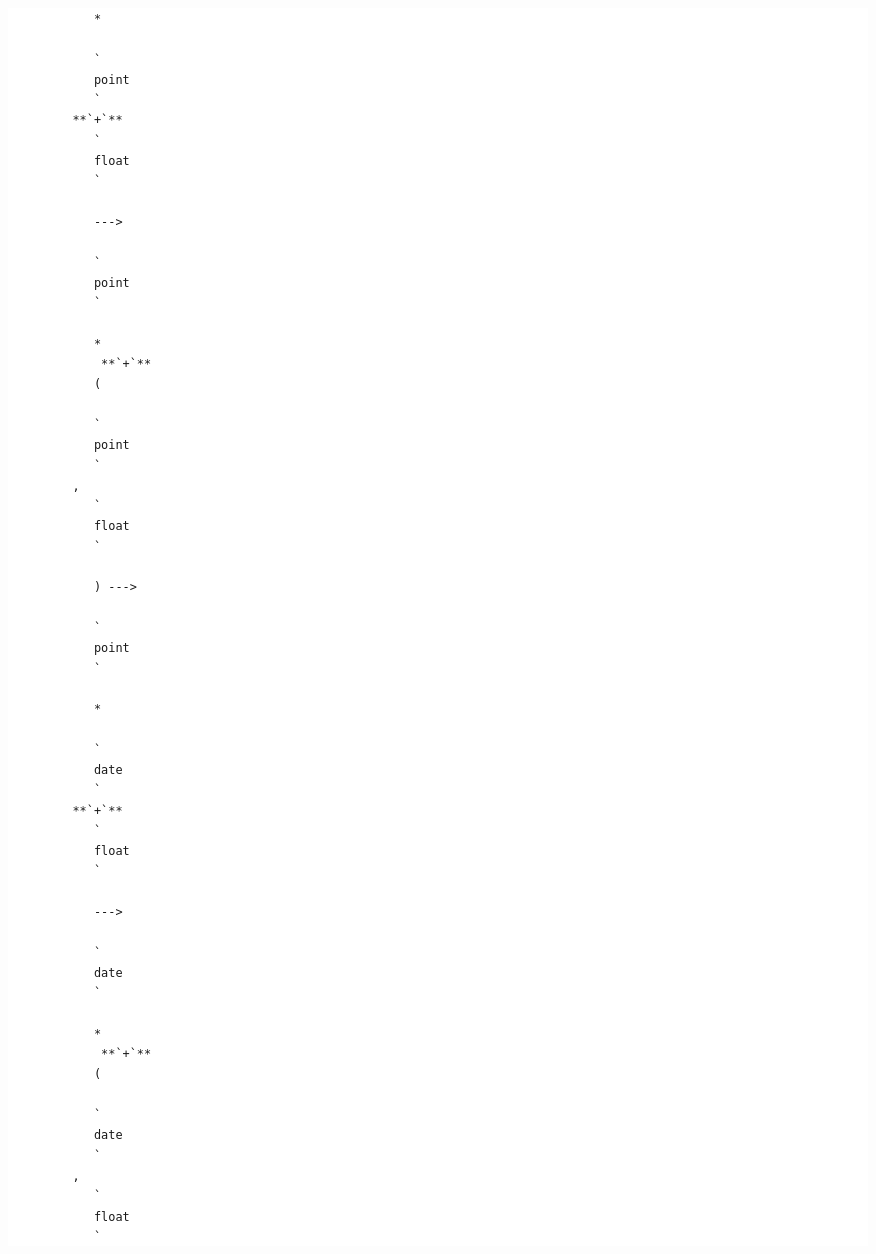 				*
				
				`
				point
				`
			 **`+`** 
				`
				float
				`
			
				--->
				
				`
				point
				`
			
				*
				 **`+`** 
				(
				
				`
				point
				`
			 , 
				`
				float
				`
			
				) --->
				
				`
				point
				`
			
				*
				
				`
				date
				`
			 **`+`** 
				`
				float
				`
			
				--->
				
				`
				date
				`
			
				*
				 **`+`** 
				(
				
				`
				date
				`
			 , 
				`
				float
				`
			